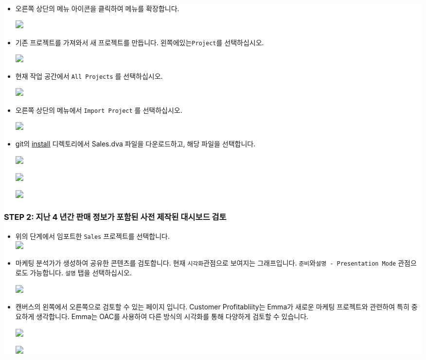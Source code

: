 -   오른쪽 상단의 메뉴 아이콘을 클릭하여 메뉴를 확장합니다.
    
    [![](https://github.com/oracle/learning-library/raw/master/workshops/adwc4dev/images/IL-400/005.png)](https://github.com/oracle/learning-library/blob/master/workshops/adwc4dev/images/IL-400/005.png)
    
-   기존 프로젝트를 가져와서 새 프로젝트를 만듭니다. 왼쪽에있는`Project`를 선택하십시오.
    
    [![](https://github.com/oracle/learning-library/raw/master/workshops/adwc4dev/images/IL-400/006.png)](https://github.com/oracle/learning-library/blob/master/workshops/adwc4dev/images/IL-400/006.png)
    
-   현재 작업 공간에서  `All Projects` 를 선택하십시오.
    
    [![](https://github.com/oracle/learning-library/raw/master/workshops/adwc4dev/images/IL-400/007.png)](https://github.com/oracle/learning-library/blob/master/workshops/adwc4dev/images/IL-400/007.png)
    
-   오른쪽 상단의 메뉴에서  `Import Project` 를 선택하십시오.
    
    [![](https://github.com/oracle/learning-library/raw/master/workshops/adwc4dev/images/IL-400/008.png)](https://github.com/oracle/learning-library/blob/master/workshops/adwc4dev/images/IL-400/008.png)
    
-   git의 [ install]([https://github.com/oracle/learning-library/tree/master/workshops/adwc4dev/install](https://github.com/oracle/learning-library/tree/master/workshops/adwc4dev/install))  디렉토리에서 Sales.dva 파일을 다운로드하고, 해당 파일을 선택합니다.

     
    [![](https://github.com/oracle/learning-library/raw/master/workshops/adwc4dev/images/IL-400/009.png)](https://github.com/oracle/learning-library/blob/master/workshops/adwc4dev/images/IL-400/009.png)
    
    [![](https://github.com/oracle/learning-library/raw/master/workshops/adwc4dev/images/IL-400/010.png)](https://github.com/oracle/learning-library/blob/master/workshops/adwc4dev/images/IL-400/010.png)
    
    [![](https://github.com/oracle/learning-library/raw/master/workshops/adwc4dev/images/IL-400/011.png)](https://github.com/oracle/learning-library/blob/master/workshops/adwc4dev/images/IL-400/011.png)
    

### [](https://github.com/oracle/learning-library/blob/master/workshops/adwc4dev/L400.md#step-2-review-the-pre-built-dashboards-that-sales-information-for-the-past-four-years)**STEP 2: 지난 4 년간 판매 정보가 포함된 사전 제작된 대시보드 검토**

-   위의 단계에서 임포트한 `Sales` 프로젝트를 선택합니다.     
    [![](https://github.com/oracle/learning-library/raw/master/workshops/adwc4dev/images/IL-400/013.png)](https://github.com/oracle/learning-library/blob/master/workshops/adwc4dev/images/IL-400/013.png)
    
-   마케팅 분석가가 생성하여 공유한 콘텐츠를 검토합니다. 현재 `시각화`관점으로 보여지는 그래프입니다. `준비`와`설명 - Presentation Mode` 관점으로도 가능합니다. `설명` 탭을 선택하십시오.
    
    [![](https://github.com/oracle/learning-library/raw/master/workshops/adwc4dev/images/IL-400/014.png)](https://github.com/oracle/learning-library/blob/master/workshops/adwc4dev/images/IL-400/014.png)
    
-   캔버스의 왼쪽에서 오른쪽으로 검토할 수 있는 페이지 입니다.
Customer Profitabliity는 Emma가 새로운 마케팅 프로젝트와 관련하여 특히 중요하게 생각합니다. Emma는 OAC를 사용하여 다른 방식의 시각화를 통해 다양하게 검토할 수 있습니다.
    
    [![](https://github.com/oracle/learning-library/raw/master/workshops/adwc4dev/images/IL-400/015.png)](https://github.com/oracle/learning-library/blob/master/workshops/adwc4dev/images/IL-400/015.png)
    
    [![](https://github.com/oracle/learning-library/raw/master/workshops/adwc4dev/images/IL-400/016.png)](https://github.com/oracle/learning-library/blob/master/workshops/adwc4dev/images/IL-400/016.png)
    
